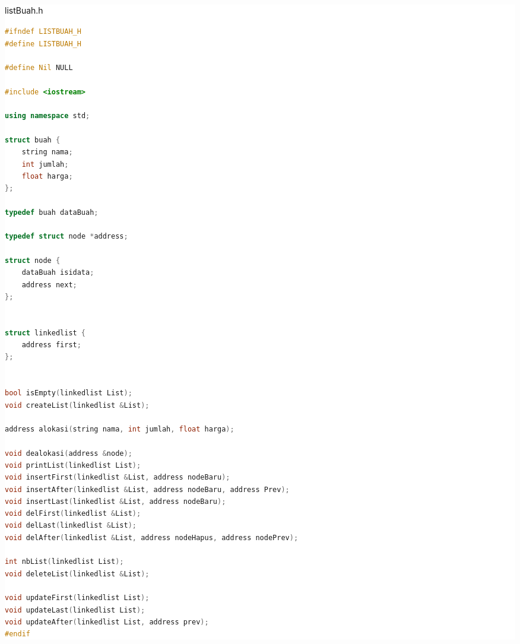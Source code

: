 listBuah.h
```C++
#ifndef LISTBUAH_H
#define LISTBUAH_H

#define Nil NULL

#include <iostream>

using namespace std;

struct buah {
    string nama;
    int jumlah;
    float harga;
};

typedef buah dataBuah;

typedef struct node *address;

struct node {
    dataBuah isidata;
    address next;
};


struct linkedlist {
    address first;
};

  
bool isEmpty(linkedlist List);
void createList(linkedlist &List);

address alokasi(string nama, int jumlah, float harga);

void dealokasi(address &node);
void printList(linkedlist List);
void insertFirst(linkedlist &List, address nodeBaru);
void insertAfter(linkedlist &List, address nodeBaru, address Prev);
void insertLast(linkedlist &List, address nodeBaru);
void delFirst(linkedlist &List);
void delLast(linkedlist &List);
void delAfter(linkedlist &List, address nodeHapus, address nodePrev);

int nbList(linkedlist List);
void deleteList(linkedlist &List);

void updateFirst(linkedlist List);
void updateLast(linkedlist List);
void updateAfter(linkedlist List, address prev);
#endif
```
